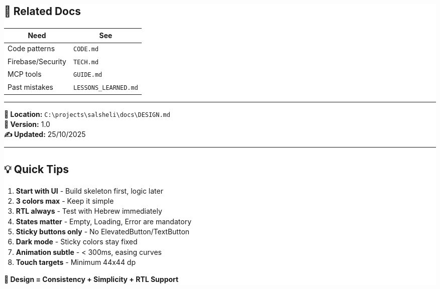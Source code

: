 ## 🔗 Related Docs

| Need | See |
|------|-----|
| Code patterns | `CODE.md` |
| Firebase/Security | `TECH.md` |
| MCP tools | `GUIDE.md` |
| Past mistakes | `LESSONS_LEARNED.md` |

---

**📍 Location:** `C:\projects\salsheli\docs\DESIGN.md`  
**📅 Version:** 1.0  
**✍️ Updated:** 25/10/2025

---

## 💡 Quick Tips

1. **Start with UI** - Build skeleton first, logic later
2. **3 colors max** - Keep it simple
3. **RTL always** - Test with Hebrew immediately
4. **States matter** - Empty, Loading, Error are mandatory
5. **Sticky buttons only** - No ElevatedButton/TextButton
6. **Dark mode** - Sticky colors stay fixed
7. **Animation subtle** - < 300ms, easing curves
8. **Touch targets** - Minimum 44x44 dp

**🎨 Design = Consistency + Simplicity + RTL Support**
